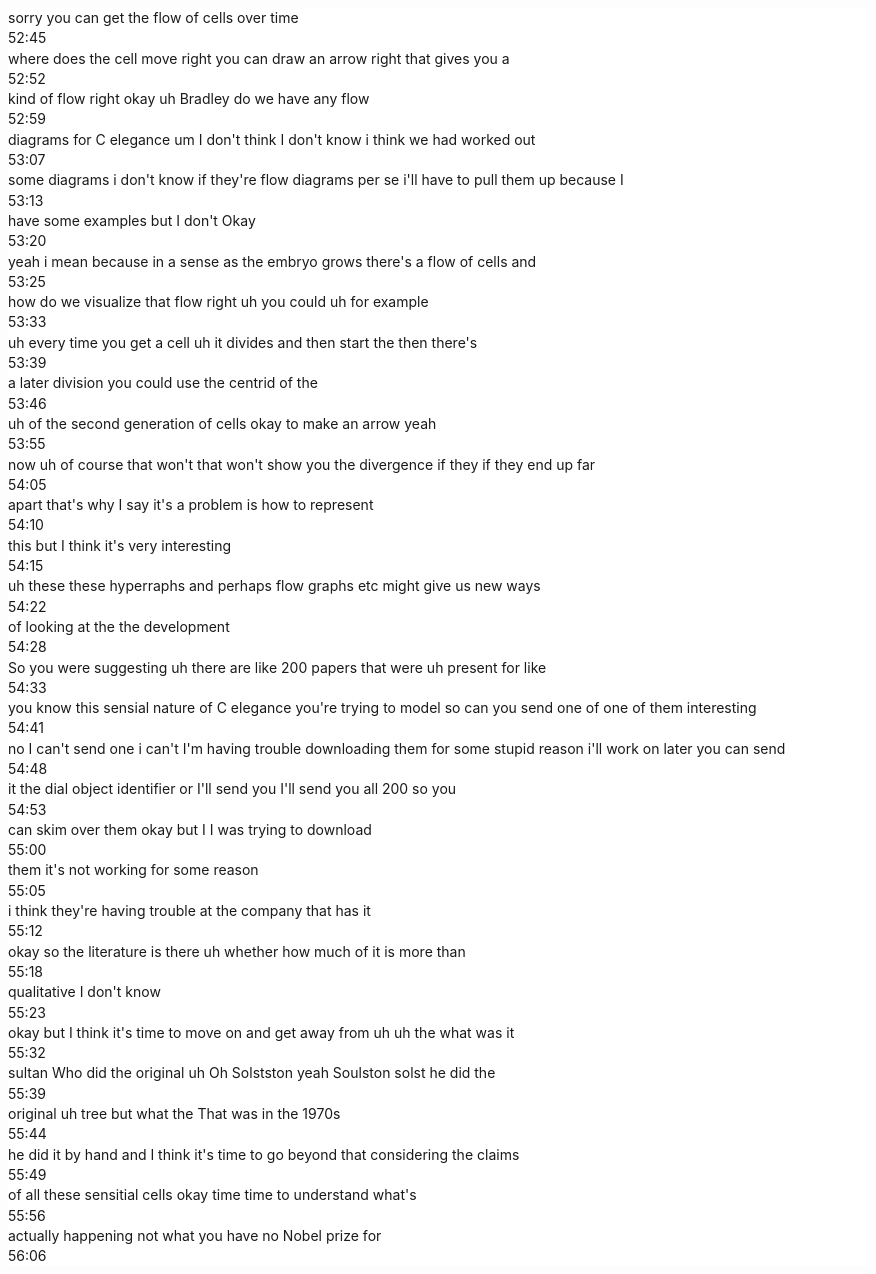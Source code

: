 sorry you can get the flow of cells over time     
52:45     
where does the cell move right you can draw an arrow right that gives you a     
52:52     
kind of flow right okay uh Bradley do we have any flow     
52:59     
diagrams for C elegance um I don't think I don't know i think we had worked out     
53:07     
some diagrams i don't know if they're flow diagrams per se i'll have to pull them up because I     
53:13     
have some examples but I don't Okay     
53:20     
yeah i mean because in a sense as the embryo grows there's a flow of cells and     
53:25     
how do we visualize that flow right uh you could uh for example     
53:33     
uh every time you get a cell uh it divides and then start the then there's     
53:39     
a later division you could use the centrid of the     
53:46     
uh of the second generation of cells okay to make an arrow yeah     
53:55     
now uh of course that won't that won't show you the divergence if they if they end up far     
54:05     
apart that's why I say it's a problem is how to represent     
54:10     
this but I think it's very interesting     
54:15     
uh these these hyperraphs and perhaps flow graphs etc might give us new ways     
54:22     
of looking at the the development     
54:28     
So you were suggesting uh there are like 200 papers that were uh present for like     
54:33     
you know this sensial nature of C elegance you're trying to model so can you send one of one of them interesting     
54:41     
no I can't send one i can't I'm having trouble downloading them for some stupid reason i'll work on later you can send     
54:48     
it the dial object identifier or I'll send you I'll send you all 200 so you     
54:53     
can skim over them okay but I I was trying to download     
55:00     
them it's not working for some reason     
55:05     
i think they're having trouble at the company that has it     
55:12     
okay so the literature is there uh whether how much of it is more than     
55:18     
qualitative I don't know     
55:23     
okay but I think it's time to move on and get away from uh uh the what was it     
55:32     
sultan Who did the original uh Oh Solstston yeah Soulston solst he did the     
55:39     
original uh tree but what the That was in the 1970s     
55:44     
he did it by hand and I think it's time to go beyond that considering the claims     
55:49     
of all these sensitial cells okay time time to understand what's     
55:56     
actually happening not what you have no Nobel prize for     
56:06     